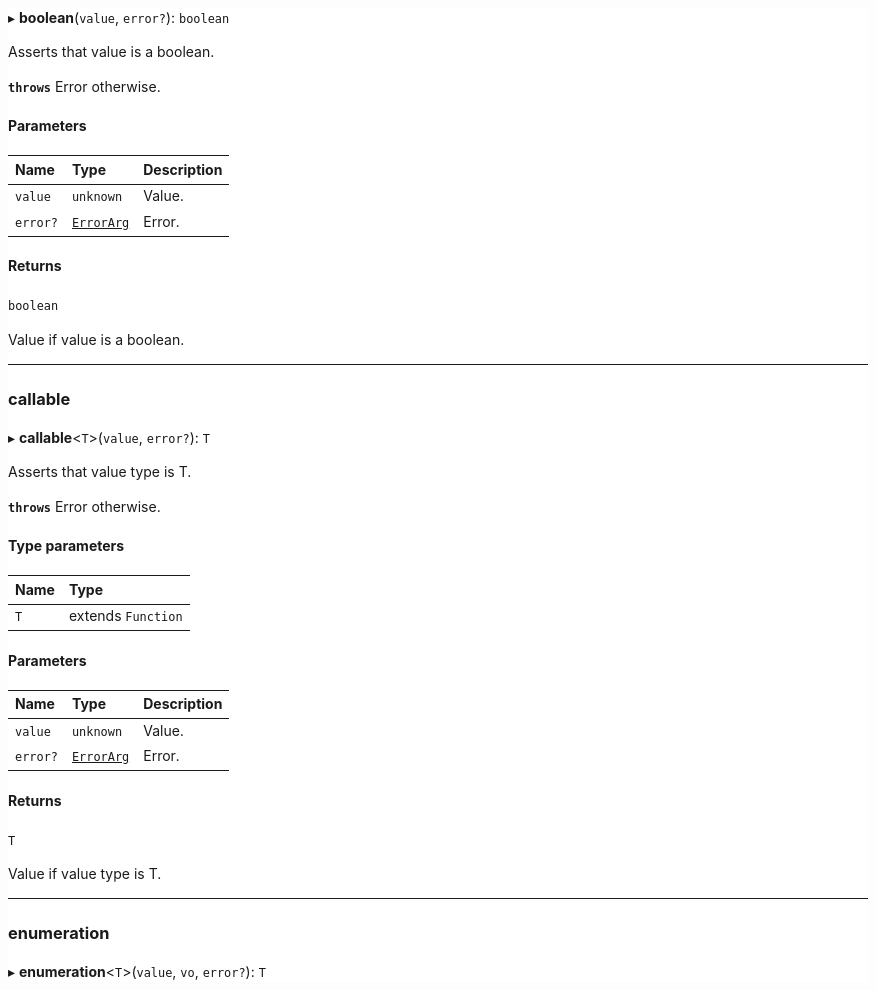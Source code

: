▸ **boolean**(`value`, `error?`): `boolean`

Asserts that value is a boolean.

**`throws`** Error otherwise.

#### Parameters

| Name | Type | Description |
| :------ | :------ | :------ |
| `value` | `unknown` | Value. |
| `error?` | [`ErrorArg`](assertions.md#errorarg) | Error. |

#### Returns

`boolean`

Value if value is a boolean.

___

### callable

▸ **callable**<`T`\>(`value`, `error?`): `T`

Asserts that value type is T.

**`throws`** Error otherwise.

#### Type parameters

| Name | Type |
| :------ | :------ |
| `T` | extends `Function` |

#### Parameters

| Name | Type | Description |
| :------ | :------ | :------ |
| `value` | `unknown` | Value. |
| `error?` | [`ErrorArg`](assertions.md#errorarg) | Error. |

#### Returns

`T`

Value if value type is T.

___

### enumeration

▸ **enumeration**<`T`\>(`value`, `vo`, `error?`): `T`
